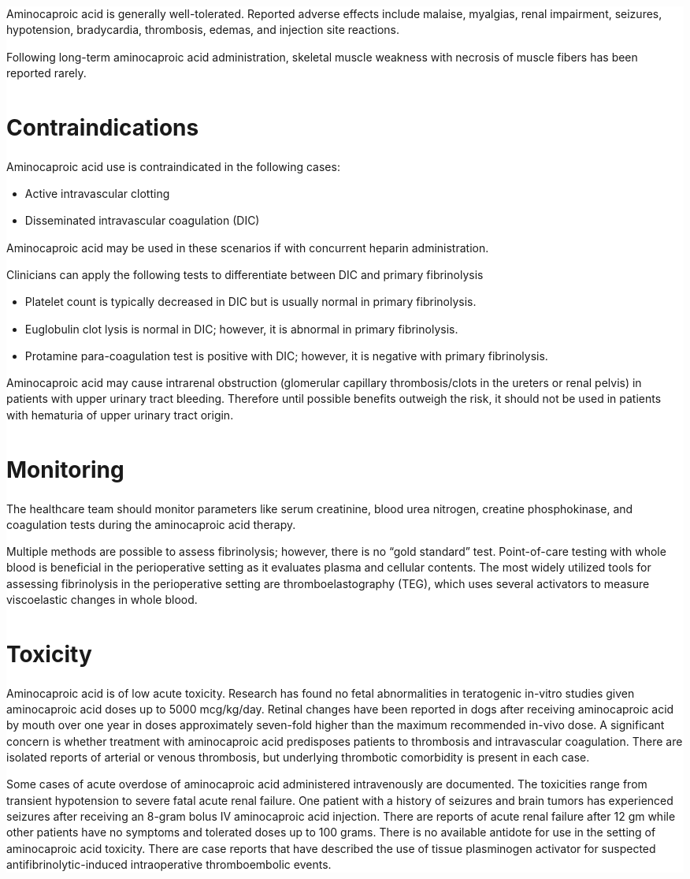 Aminocaproic acid is generally well-tolerated. Reported adverse effects include malaise, myalgias, renal impairment, seizures, hypotension, bradycardia, thrombosis, edemas, and injection site reactions.

Following long-term aminocaproic acid administration, skeletal muscle weakness with necrosis of muscle fibers has been reported rarely.

# Contraindications

Aminocaproic acid use is contraindicated in the following cases:

- Active intravascular clotting

- Disseminated intravascular coagulation (DIC)

Aminocaproic acid may be used in these scenarios if with concurrent heparin administration.

Clinicians can apply the following tests to differentiate between DIC and primary fibrinolysis

- Platelet count is typically decreased in DIC but is usually normal in primary fibrinolysis.

- Euglobulin clot lysis is normal in DIC; however, it is abnormal in primary fibrinolysis.

- Protamine para-coagulation test is positive with DIC; however, it is negative with primary fibrinolysis.

Aminocaproic acid may cause intrarenal obstruction (glomerular capillary thrombosis/clots in the ureters or renal pelvis) in patients with upper urinary tract bleeding. Therefore until possible benefits outweigh the risk, it should not be used in patients with hematuria of upper urinary tract origin.

# Monitoring

The healthcare team should monitor parameters like serum creatinine, blood urea nitrogen, creatine phosphokinase, and coagulation tests during the aminocaproic acid therapy.

Multiple methods are possible to assess fibrinolysis; however, there is no “gold standard” test. Point-of-care testing with whole blood is beneficial in the perioperative setting as it evaluates plasma and cellular contents. The most widely utilized tools for assessing fibrinolysis in the perioperative setting are thromboelastography (TEG), which uses several activators to measure viscoelastic changes in whole blood.

# Toxicity

Aminocaproic acid is of low acute toxicity. Research has found no fetal abnormalities in teratogenic in-vitro studies given aminocaproic acid doses up to 5000 mcg/kg/day. Retinal changes have been reported in dogs after receiving aminocaproic acid by mouth over one year in doses approximately seven-fold higher than the maximum recommended in-vivo dose. A significant concern is whether treatment with aminocaproic acid predisposes patients to thrombosis and intravascular coagulation. There are isolated reports of arterial or venous thrombosis, but underlying thrombotic comorbidity is present in each case.

Some cases of acute overdose of aminocaproic acid administered intravenously are documented. The toxicities range from transient hypotension to severe fatal acute renal failure. One patient with a history of seizures and brain tumors has experienced seizures after receiving an 8-gram bolus IV aminocaproic acid injection. There are reports of acute renal failure after 12 gm while other patients have no symptoms and tolerated doses up to 100 grams. There is no available antidote for use in the setting of aminocaproic acid toxicity. There are case reports that have described the use of tissue plasminogen activator for suspected antifibrinolytic-induced intraoperative thromboembolic events.
